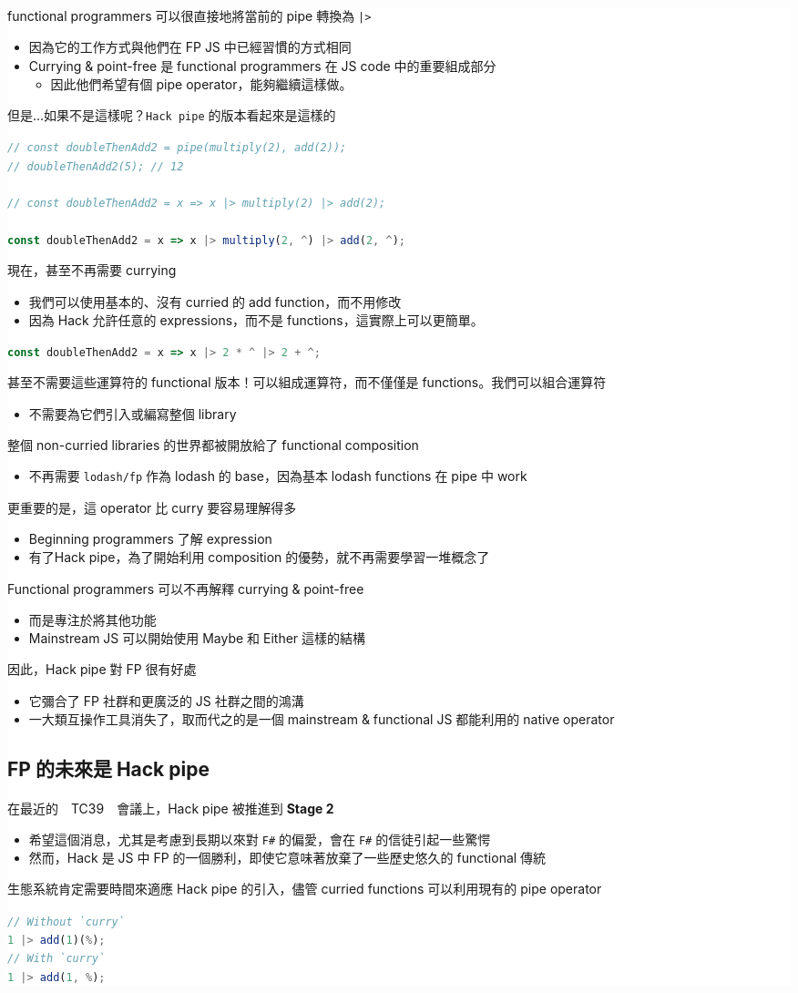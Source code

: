 functional programmers 可以很直接地將當前的 pipe 轉換為 `|>`
- 因為它的工作方式與他們在 FP JS 中已經習慣的方式相同
- Currying & point-free 是 functional programmers 在 JS code 中的重要組成部分
  - 因此他們希望有個 pipe operator，能夠繼續這樣做。

但是...如果不是這樣呢？`Hack pipe` 的版本看起來是這樣的

```js
// const doubleThenAdd2 = pipe(multiply(2), add(2));
// doubleThenAdd2(5); // 12

// const doubleThenAdd2 = x => x |> multiply(2) |> add(2);

const doubleThenAdd2 = x => x |> multiply(2, ^) |> add(2, ^);
```

現在，甚至不再需要 currying
- 我們可以使用基本的、沒有 curried 的 add function，而不用修改
- 因為 Hack 允許任意的 expressions，而不是 functions，這實際上可以更簡單。

```js
const doubleThenAdd2 = x => x |> 2 * ^ |> 2 + ^;
```

甚至不需要這些運算符的 functional 版本！可以組成運算符，而不僅僅是 functions。我們可以組合運算符
- 不需要為它們引入或編寫整個 library

整個 non-curried libraries 的世界都被開放給了 functional composition
- 不再需要 `lodash/fp` 作為 lodash 的 base，因為基本 lodash functions 在 pipe 中 work

更重要的是，這 operator 比 curry 要容易理解得多
- Beginning programmers 了解 expression
- 有了Hack pipe，為了開始利用 composition 的優勢，就不再需要學習一堆概念了

Functional programmers 可以不再解釋 currying & point-free
- 而是專注於將其他功能
- Mainstream JS 可以開始使用 Maybe 和 Either 這樣的結構

因此，Hack pipe 對 FP 很有好處
- 它彌合了 FP 社群和更廣泛的 JS 社群之間的鴻溝
- 一大類互操作工具消失了，取而代之的是一個 mainstream & functional JS 都能利用的 native operator


##  FP 的未來是 Hack pipe

在最近的　TC39　會議上，Hack pipe 被推進到 **Stage 2**
- 希望這個消息，尤其是考慮到長期以來對 `F#` 的偏愛，會在 `F#` 的信徒引起一些驚愕
- 然而，Hack 是 JS 中 FP 的一個勝利，即使它意味著放棄了一些歷史悠久的 functional 傳統

生態系統肯定需要時間來適應 Hack pipe 的引入，儘管 curried functions 可以利用現有的 pipe operator


```js
// Without `curry`
1 |> add(1)(%);
// With `curry`
1 |> add(1, %);
```
